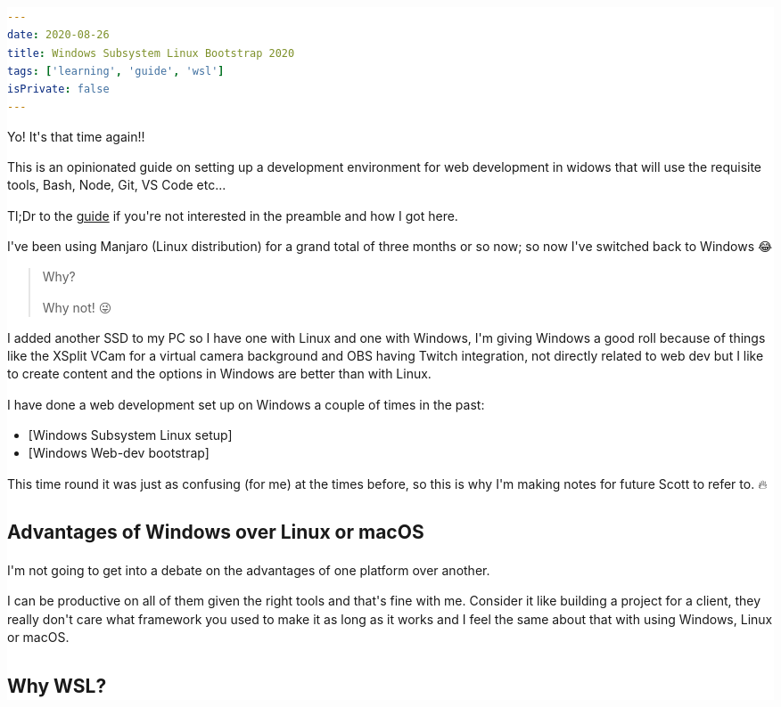 ```yaml
---
date: 2020-08-26
title: Windows Subsystem Linux Bootstrap 2020
tags: ['learning', 'guide', 'wsl']
isPrivate: false
---
```


<script>
  import { Tweet } from 'sveltekit-embed'
</script>

Yo! It's that time again!!

This is an opinionated guide on setting up a development environment
for web development in widows that will use the requisite tools, Bash,
Node, Git, VS Code etc...

Tl;Dr to the [guide] if you're not interested in the preamble and how
I got here.

I've been using Manjaro (Linux distribution) for a grand total of
three months or so now; so now I've switched back to Windows 😂

> Why?
>
> Why not! 😜

I added another SSD to my PC so I have one with Linux and one with
Windows, I'm giving Windows a good roll because of things like the
XSplit VCam for a virtual camera background and OBS having Twitch
integration, not directly related to web dev but I like to create
content and the options in Windows are better than with Linux.

I have done a web development set up on Windows a couple of times in
the past:

- [Windows Subsystem Linux setup]
- [Windows Web-dev bootstrap]

This time round it was just as confusing (for me) at the times before,
so this is why I'm making notes for future Scott to refer to. 🔥

## Advantages of Windows over Linux or macOS

I'm not going to get into a debate on the advantages of one platform
over another.

I can be productive on all of them given the right tools and that's
fine with me. Consider it like building a project for a client, they
really don't care what framework you used to make it as long as it
works and I feel the same about that with using Windows, Linux or
macOS.

## Why WSL?


[symbolic links]: https://en.wikipedia.org/wiki/Symbolic_link
[a linux distro from the ms store]: https://aka.ms/wslstore
[another several distros]: https://aka.ms/wslstore
[pengwin]: https://www.whitewaterfoundry.com/
[cygwin]: https://cygwin.com/packages/summary/bash.html
[chocolatey]: chocolatey.org/
[guide]: #prerequisites
[windows terminal themes]: https://atomcorp.github.io/themes/
[wsl git workaround]: https://github.com/Microsoft/vscode/issues/9502
[some additional features]: https://aka.ms/wsl2kernel
[chocolatey]: https://chocolatey.org/
[get started]: https://chocolatey.org/install
[using node version manager]: https://github.com/nvm-sh/nvm
[n]: https://www.npmjs.com/package/n#installation
[fnm]: https://github.com/Schniz/fnm#using-a-script
[volta]: https://github.com/volta-cli/volta#installing-volta
[asdf-vm]: https://asdf-vm.com/#/core-manage-asdf-vm
[nvs]: https://github.com/jasongin/nvs
[hub]: https://github.com/github/hub
[hyper]: https://hyper.is/
[microsoft terminal]: https://aka.ms/terminal
[cheat sheets]: https://cheatsheets.xyz/fish/#list-out-added-aliases
[earlier]: #enable-file-permissions-for-symlinks
[brittney]: https://twitter.com/brittneypostma
[party corgi discord]: https://discord.gg/MzC3kr
[wslgit]: https://github.com/andy-5/wslgit